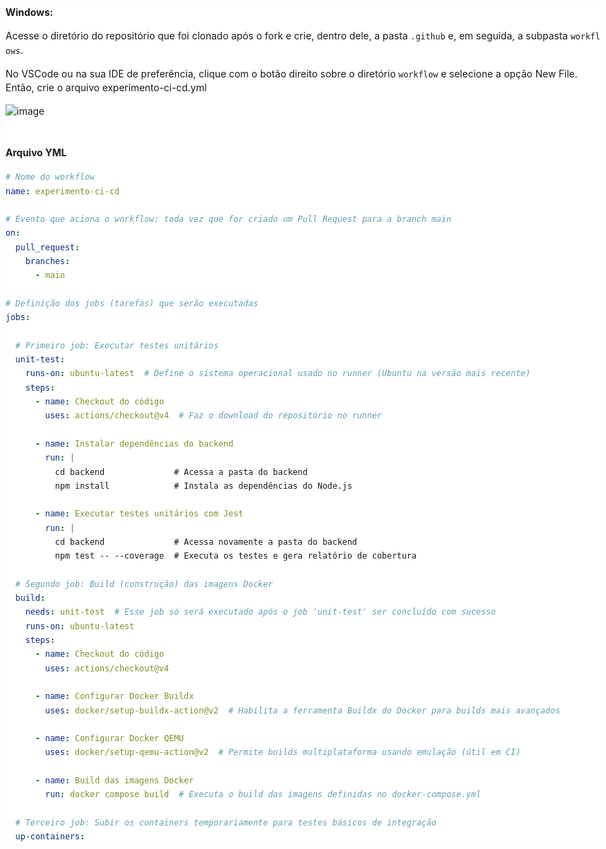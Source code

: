 **Windows:**

Acesse o diretório do repositório que foi clonado após o fork e crie, dentro dele, a pasta `.github` e, em seguida, a subpasta `workflows`.

No VSCode ou na sua IDE de preferência, clique com o botão direito sobre o diretório `workflow` e selecione a opção New File. Então, crie o arquivo experimento-ci-cd.yml

<img width="675" height="197" alt="image" src="https://github.com/user-attachments/assets/c142a1bf-d2eb-431f-9952-33b6c2a8297d" />

#

**Arquivo YML**
```yml
# Nome do workflow
name: experimento-ci-cd

# Evento que aciona o workflow: toda vez que for criado um Pull Request para a branch main
on:
  pull_request:
    branches:
      - main

# Definição dos jobs (tarefas) que serão executadas
jobs:

  # Primeiro job: Executar testes unitários
  unit-test:
    runs-on: ubuntu-latest  # Define o sistema operacional usado no runner (Ubuntu na versão mais recente)
    steps:
      - name: Checkout do código
        uses: actions/checkout@v4  # Faz o download do repositório no runner

      - name: Instalar dependências do backend
        run: |
          cd backend              # Acessa a pasta do backend
          npm install             # Instala as dependências do Node.js

      - name: Executar testes unitários com Jest
        run: |
          cd backend              # Acessa novamente a pasta do backend
          npm test -- --coverage  # Executa os testes e gera relatório de cobertura

  # Segundo job: Build (construção) das imagens Docker
  build:
    needs: unit-test  # Esse job só será executado após o job 'unit-test' ser concluído com sucesso
    runs-on: ubuntu-latest
    steps:
      - name: Checkout do código
        uses: actions/checkout@v4

      - name: Configurar Docker Buildx
        uses: docker/setup-buildx-action@v2  # Habilita a ferramenta Buildx do Docker para builds mais avançados

      - name: Configurar Docker QEMU
        uses: docker/setup-qemu-action@v2  # Permite builds multiplataforma usando emulação (útil em CI)

      - name: Build das imagens Docker
        run: docker compose build  # Executa o build das imagens definidas no docker-compose.yml

  # Terceiro job: Subir os containers temporariamente para testes básicos de integração
  up-containers:
```